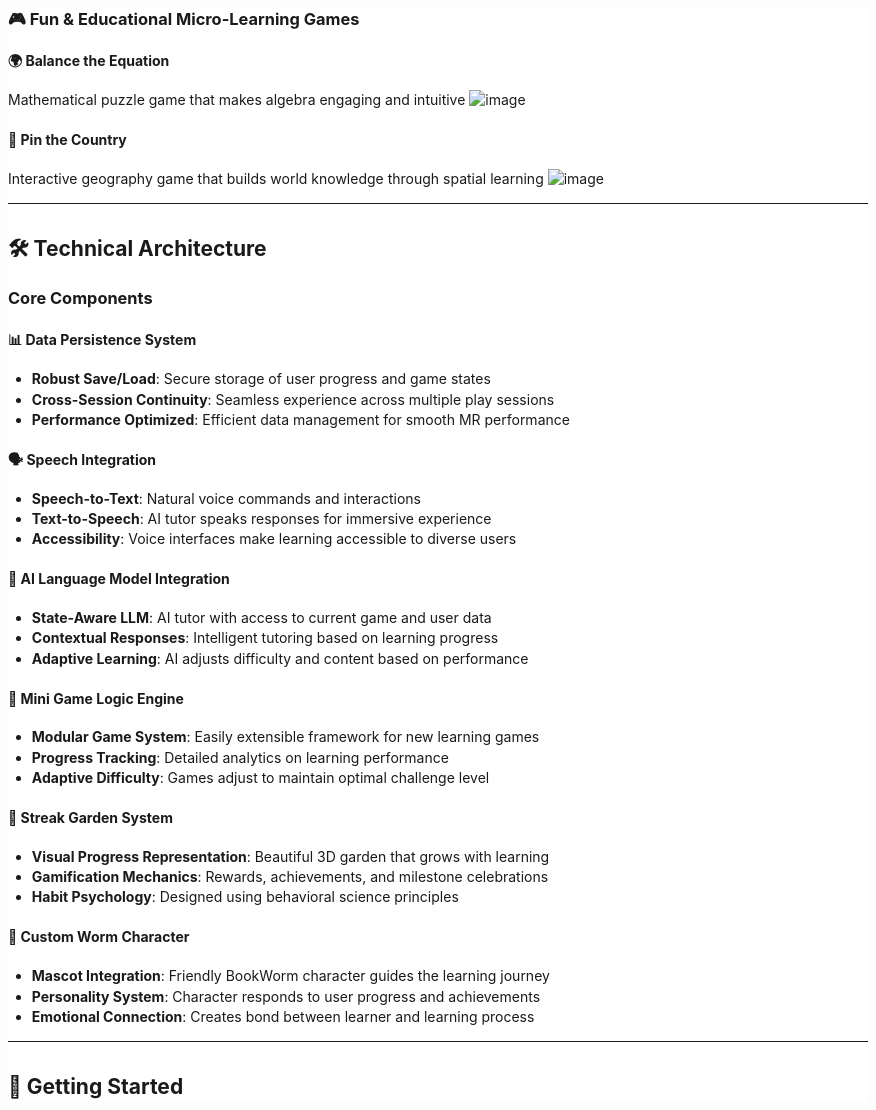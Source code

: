 ### 🎮 **Fun & Educational Micro-Learning Games**

#### 🌍 **Balance the Equation**
Mathematical puzzle game that makes algebra engaging and intuitive
![image](https://github.com/user-attachments/assets/6e02a1aa-29fb-45e4-bd35-7ccbd69e507c)

#### 📍 **Pin the Country** 
Interactive geography game that builds world knowledge through spatial learning
![image](https://github.com/user-attachments/assets/4f20e5dc-9de5-4745-9e94-1b1a24bd6bb2)

---

## 🛠️ Technical Architecture

### **Core Components**

#### 📊 **Data Persistence System**
- **Robust Save/Load**: Secure storage of user progress and game states
- **Cross-Session Continuity**: Seamless experience across multiple play sessions
- **Performance Optimized**: Efficient data management for smooth MR performance

#### 🗣️ **Speech Integration**
- **Speech-to-Text**: Natural voice commands and interactions
- **Text-to-Speech**: AI tutor speaks responses for immersive experience
- **Accessibility**: Voice interfaces make learning accessible to diverse users

#### 🧠 **AI Language Model Integration**
- **State-Aware LLM**: AI tutor with access to current game and user data
- **Contextual Responses**: Intelligent tutoring based on learning progress
- **Adaptive Learning**: AI adjusts difficulty and content based on performance

#### 🎯 **Mini Game Logic Engine**
- **Modular Game System**: Easily extensible framework for new learning games
- **Progress Tracking**: Detailed analytics on learning performance
- **Adaptive Difficulty**: Games adjust to maintain optimal challenge level

#### 🌱 **Streak Garden System**
- **Visual Progress Representation**: Beautiful 3D garden that grows with learning
- **Gamification Mechanics**: Rewards, achievements, and milestone celebrations
- **Habit Psychology**: Designed using behavioral science principles

#### 🎨 **Custom Worm Character**
- **Mascot Integration**: Friendly BookWorm character guides the learning journey
- **Personality System**: Character responds to user progress and achievements
- **Emotional Connection**: Creates bond between learner and learning process

---

## 🎯 Getting Started
